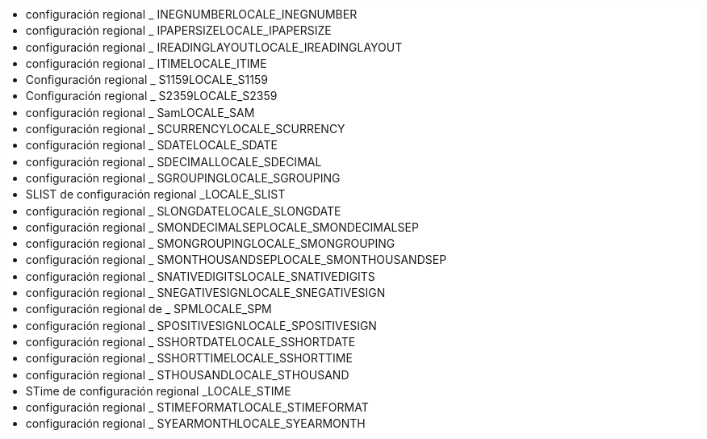 -   <span data-ttu-id="5059c-371">configuración regional \_ INEGNUMBER</span><span class="sxs-lookup"><span data-stu-id="5059c-371">LOCALE\_INEGNUMBER</span></span>
-   <span data-ttu-id="5059c-372">configuración regional \_ IPAPERSIZE</span><span class="sxs-lookup"><span data-stu-id="5059c-372">LOCALE\_IPAPERSIZE</span></span>
-   <span data-ttu-id="5059c-373">configuración regional \_ IREADINGLAYOUT</span><span class="sxs-lookup"><span data-stu-id="5059c-373">LOCALE\_IREADINGLAYOUT</span></span>
-   <span data-ttu-id="5059c-374">configuración regional \_ ITIME</span><span class="sxs-lookup"><span data-stu-id="5059c-374">LOCALE\_ITIME</span></span>
-   <span data-ttu-id="5059c-375">Configuración regional \_ S1159</span><span class="sxs-lookup"><span data-stu-id="5059c-375">LOCALE\_S1159</span></span>
-   <span data-ttu-id="5059c-376">Configuración regional \_ S2359</span><span class="sxs-lookup"><span data-stu-id="5059c-376">LOCALE\_S2359</span></span>
-   <span data-ttu-id="5059c-377">configuración regional \_ Sam</span><span class="sxs-lookup"><span data-stu-id="5059c-377">LOCALE\_SAM</span></span>
-   <span data-ttu-id="5059c-378">configuración regional \_ SCURRENCY</span><span class="sxs-lookup"><span data-stu-id="5059c-378">LOCALE\_SCURRENCY</span></span>
-   <span data-ttu-id="5059c-379">configuración regional \_ SDATE</span><span class="sxs-lookup"><span data-stu-id="5059c-379">LOCALE\_SDATE</span></span>
-   <span data-ttu-id="5059c-380">configuración regional \_ SDECIMAL</span><span class="sxs-lookup"><span data-stu-id="5059c-380">LOCALE\_SDECIMAL</span></span>
-   <span data-ttu-id="5059c-381">configuración regional \_ SGROUPING</span><span class="sxs-lookup"><span data-stu-id="5059c-381">LOCALE\_SGROUPING</span></span>
-   <span data-ttu-id="5059c-382">SLIST de configuración regional \_</span><span class="sxs-lookup"><span data-stu-id="5059c-382">LOCALE\_SLIST</span></span>
-   <span data-ttu-id="5059c-383">configuración regional \_ SLONGDATE</span><span class="sxs-lookup"><span data-stu-id="5059c-383">LOCALE\_SLONGDATE</span></span>
-   <span data-ttu-id="5059c-384">configuración regional \_ SMONDECIMALSEP</span><span class="sxs-lookup"><span data-stu-id="5059c-384">LOCALE\_SMONDECIMALSEP</span></span>
-   <span data-ttu-id="5059c-385">configuración regional \_ SMONGROUPING</span><span class="sxs-lookup"><span data-stu-id="5059c-385">LOCALE\_SMONGROUPING</span></span>
-   <span data-ttu-id="5059c-386">configuración regional \_ SMONTHOUSANDSEP</span><span class="sxs-lookup"><span data-stu-id="5059c-386">LOCALE\_SMONTHOUSANDSEP</span></span>
-   <span data-ttu-id="5059c-387">configuración regional \_ SNATIVEDIGITS</span><span class="sxs-lookup"><span data-stu-id="5059c-387">LOCALE\_SNATIVEDIGITS</span></span>
-   <span data-ttu-id="5059c-388">configuración regional \_ SNEGATIVESIGN</span><span class="sxs-lookup"><span data-stu-id="5059c-388">LOCALE\_SNEGATIVESIGN</span></span>
-   <span data-ttu-id="5059c-389">configuración regional de \_ SPM</span><span class="sxs-lookup"><span data-stu-id="5059c-389">LOCALE\_SPM</span></span>
-   <span data-ttu-id="5059c-390">configuración regional \_ SPOSITIVESIGN</span><span class="sxs-lookup"><span data-stu-id="5059c-390">LOCALE\_SPOSITIVESIGN</span></span>
-   <span data-ttu-id="5059c-391">configuración regional \_ SSHORTDATE</span><span class="sxs-lookup"><span data-stu-id="5059c-391">LOCALE\_SSHORTDATE</span></span>
-   <span data-ttu-id="5059c-392">configuración regional \_ SSHORTTIME</span><span class="sxs-lookup"><span data-stu-id="5059c-392">LOCALE\_SSHORTTIME</span></span>
-   <span data-ttu-id="5059c-393">configuración regional \_ STHOUSAND</span><span class="sxs-lookup"><span data-stu-id="5059c-393">LOCALE\_STHOUSAND</span></span>
-   <span data-ttu-id="5059c-394">STime de configuración regional \_</span><span class="sxs-lookup"><span data-stu-id="5059c-394">LOCALE\_STIME</span></span>
-   <span data-ttu-id="5059c-395">configuración regional \_ STIMEFORMAT</span><span class="sxs-lookup"><span data-stu-id="5059c-395">LOCALE\_STIMEFORMAT</span></span>
-   <span data-ttu-id="5059c-396">configuración regional \_ SYEARMONTH</span><span class="sxs-lookup"><span data-stu-id="5059c-396">LOCALE\_SYEARMONTH</span></span>
